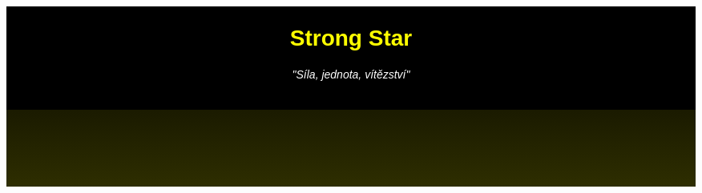 <!DOCTYPE html>
<html lang="cs">
<head>
    <meta charset="UTF-8">
    <meta name="viewport" content="width=device-width, initial-scale=1.0">
    <title>Strong Star</title>
    <style>
        body {
            background: linear-gradient(to bottom, #000000, #2e2e00);
            color: white;
            font-family: Arial, sans-serif;
            margin: 0;
            padding: 0;
        }
        header {
            background-color: black;
            text-align: center;
            padding: 20px;
        }
        header h1 {
            color: yellow;
            margin: 0;
        }
        header p {
            color: white;
            font-style: italic;
        }
        main {
            padding: 20px;
        }
        h2 {
            color: yellow;
            border-bottom: 1px solid yellow;
            padding-bottom: 5px;
        }
        ul {
            list-style-type: none;
            padding: 0;
        }
        ul li {
            margin-bottom: 10px;
        }
        footer {
            background-color: black;
            text-align: center;
            padding: 10px;
            color: white;
            margin-top: 20px;
        }
        a {
            color: yellow;
            text-decoration: none;
        }
        a:hover {
            text-decoration: underline;
        }
    </style>
</head>
<body>
    <header>
        <h1>Strong Star</h1>
        <p>"Síla, jednota, vítězství"</p>
    </header>
    <main>